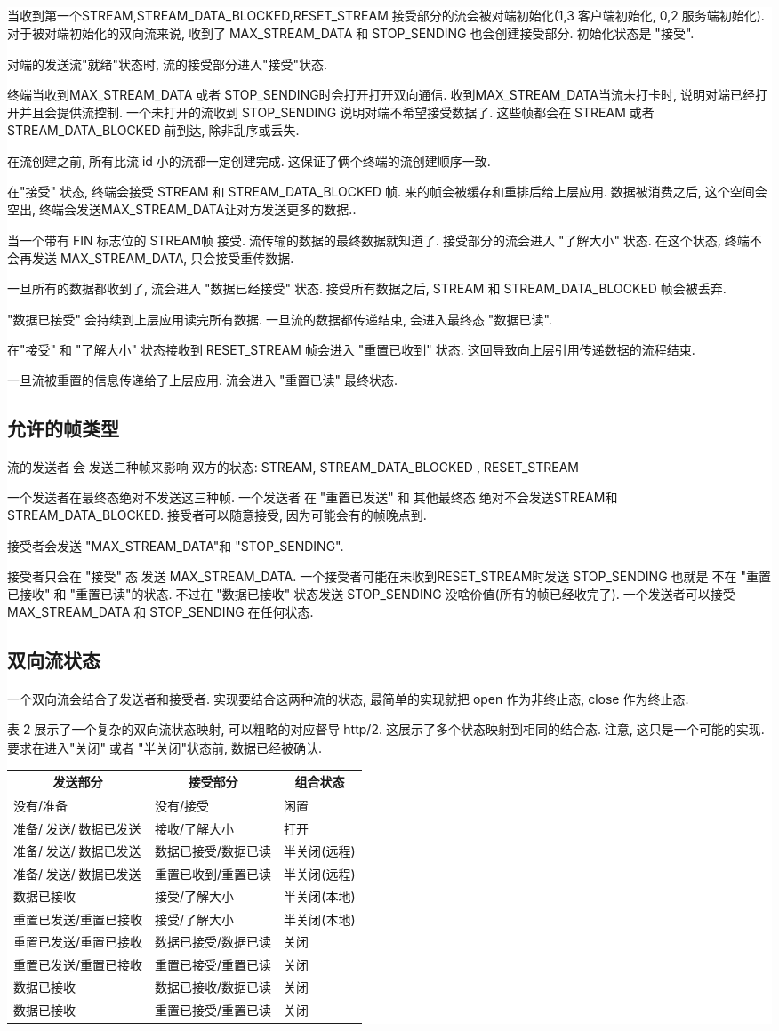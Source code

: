 当收到第一个STREAM,STREAM_DATA_BLOCKED,RESET_STREAM  接受部分的流会被对端初始化(1,3 客户端初始化, 0,2 服务端初始化). 对于被对端初始化的双向流来说, 收到了 MAX_STREAM_DATA 和 STOP_SENDING 也会创建接受部分. 初始化状态是 "接受".

对端的发送流"就绪"状态时, 流的接受部分进入"接受"状态.

终端当收到MAX_STREAM_DATA 或者 STOP_SENDING时会打开打开双向通信. 收到MAX_STREAM_DATA当流未打卡时,
说明对端已经打开并且会提供流控制. 一个未打开的流收到 STOP_SENDING 说明对端不希望接受数据了. 这些帧都会在
STREAM 或者 STREAM_DATA_BLOCKED 前到达, 除非乱序或丢失.

在流创建之前, 所有比流 id 小的流都一定创建完成. 这保证了俩个终端的流创建顺序一致.

在"接受" 状态, 终端会接受 STREAM 和 STREAM_DATA_BLOCKED 帧. 来的帧会被缓存和重排后给上层应用. 数据被消费之后, 这个空间会空出, 终端会发送MAX_STREAM_DATA让对方发送更多的数据..

当一个带有 FIN 标志位的 STREAM帧 接受. 流传输的数据的最终数据就知道了. 接受部分的流会进入 "了解大小" 状态. 在这个状态, 终端不会再发送 MAX_STREAM_DATA, 只会接受重传数据.

一旦所有的数据都收到了, 流会进入 "数据已经接受" 状态. 接受所有数据之后, STREAM 和 STREAM_DATA_BLOCKED 帧会被丢弃.

"数据已接受" 会持续到上层应用读完所有数据. 一旦流的数据都传递结束, 会进入最终态 "数据已读".

在"接受" 和 "了解大小" 状态接收到 RESET_STREAM 帧会进入 "重置已收到" 状态. 这回导致向上层引用传递数据的流程结束.

一旦流被重置的信息传递给了上层应用. 流会进入 "重置已读" 最终状态. 


## 允许的帧类型

流的发送者 会 发送三种帧来影响 双方的状态:  STREAM, STREAM_DATA_BLOCKED , RESET_STREAM

一个发送者在最终态绝对不发送这三种帧. 一个发送者 在 "重置已发送" 和 其他最终态 绝对不会发送STREAM和STREAM_DATA_BLOCKED.
接受者可以随意接受, 因为可能会有的帧晚点到.


接受者会发送 "MAX_STREAM_DATA"和 "STOP_SENDING".
 
接受者只会在 "接受" 态 发送 MAX_STREAM_DATA.  一个接受者可能在未收到RESET_STREAM时发送 STOP_SENDING 也就是 不在 "重置已接收" 和 "重置已读"的状态. 不过在 "数据已接收" 状态发送 STOP_SENDING 没啥价值(所有的帧已经收完了). 一个发送者可以接受  MAX_STREAM_DATA 和 STOP_SENDING 在任何状态.

## 双向流状态

一个双向流会结合了发送者和接受者. 实现要结合这两种流的状态, 最简单的实现就把 open 作为非终止态, close 作为终止态.

表 2 展示了一个复杂的双向流状态映射, 可以粗略的对应督导 http/2. 这展示了多个状态映射到相同的结合态. 注意, 这只是一个可能的实现. 要求在进入"关闭" 或者 "半关闭"状态前, 数据已经被确认.

|  发送部分   | 接受部分  | 组合状态|
|  ----  | ----  | ---- |
| 没有/准备  | 没有/接受 | 闲置
| 准备/ 发送/ 数据已发送  | 接收/了解大小 | 打开
| 准备/ 发送/ 数据已发送| 数据已接受/数据已读 | 半关闭(远程) |
| 准备/ 发送/ 数据已发送| 重置已收到/重置已读 | 半关闭(远程) |
| 数据已接收| 接受/了解大小 | 半关闭(本地) |
| 重置已发送/重置已接收| 接受/了解大小 | 半关闭(本地) |
| 重置已发送/重置已接收| 数据已接受/数据已读 | 关闭 |
| 重置已发送/重置已接收| 重置已接受/重置已读 | 关闭 |
| 数据已接收| 数据已接收/数据已读 | 关闭 |
| 数据已接收| 重置已接受/重置已读 | 关闭 |
